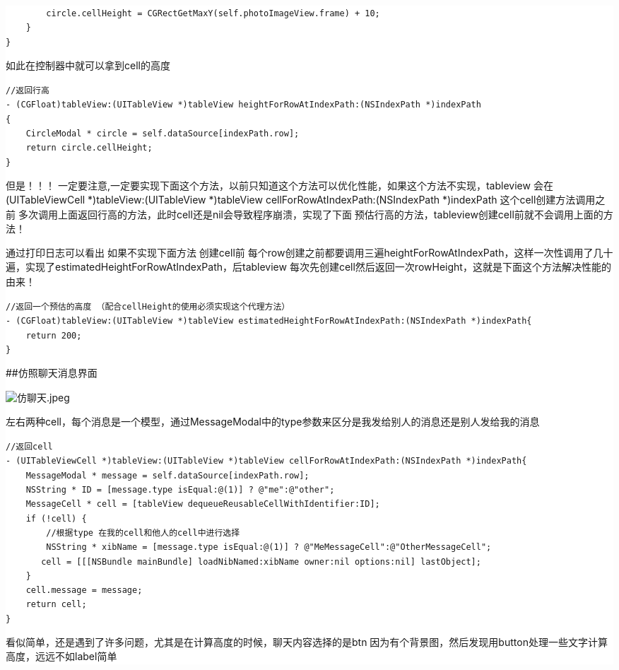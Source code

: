 ```
        circle.cellHeight = CGRectGetMaxY(self.photoImageView.frame) + 10;
    }
}
```
如此在控制器中就可以拿到cell的高度

```
//返回行高
- (CGFloat)tableView:(UITableView *)tableView heightForRowAtIndexPath:(NSIndexPath *)indexPath
{
    CircleModal * circle = self.dataSource[indexPath.row];
    return circle.cellHeight;
}
```

但是！！！ 一定要注意,一定要实现下面这个方法，以前只知道这个方法可以优化性能，如果这个方法不实现，tableview 会在 (UITableViewCell *)tableView:(UITableView *)tableView cellForRowAtIndexPath:(NSIndexPath *)indexPath 这个cell创建方法调用之前 多次调用上面返回行高的方法，此时cell还是nil会导致程序崩溃，实现了下面 预估行高的方法，tableview创建cell前就不会调用上面的方法！

通过打印日志可以看出  如果不实现下面方法 创建cell前 每个row创建之前都要调用三遍heightForRowAtIndexPath，这样一次性调用了几十遍，实现了estimatedHeightForRowAtIndexPath，后tableview 每次先创建cell然后返回一次rowHeight，这就是下面这个方法解决性能的由来！

```
//返回一个预估的高度 （配合cellHeight的使用必须实现这个代理方法）
- (CGFloat)tableView:(UITableView *)tableView estimatedHeightForRowAtIndexPath:(NSIndexPath *)indexPath{
    return 200;
}
```

##仿照聊天消息界面

![仿聊天.jpeg](http://upload-images.jianshu.io/upload_images/1161239-f1f9e8f70039825b.jpeg?imageMogr2/auto-orient/strip%7CimageView2/2/w/1240)

左右两种cell，每个消息是一个模型，通过MessageModal中的type参数来区分是我发给别人的消息还是别人发给我的消息
```
//返回cell
- (UITableViewCell *)tableView:(UITableView *)tableView cellForRowAtIndexPath:(NSIndexPath *)indexPath{ 
    MessageModal * message = self.dataSource[indexPath.row];
    NSString * ID = [message.type isEqual:@(1)] ? @"me":@"other";
    MessageCell * cell = [tableView dequeueReusableCellWithIdentifier:ID]; 
    if (!cell) {
        //根据type 在我的cell和他人的cell中进行选择
        NSString * xibName = [message.type isEqual:@(1)] ? @"MeMessageCell":@"OtherMessageCell";    
       cell = [[[NSBundle mainBundle] loadNibNamed:xibName owner:nil options:nil] lastObject];
    }  
    cell.message = message;
    return cell;  
}

```

看似简单，还是遇到了许多问题，尤其是在计算高度的时候，聊天内容选择的是btn 因为有个背景图，然后发现用button处理一些文字计算高度，远远不如label简单
